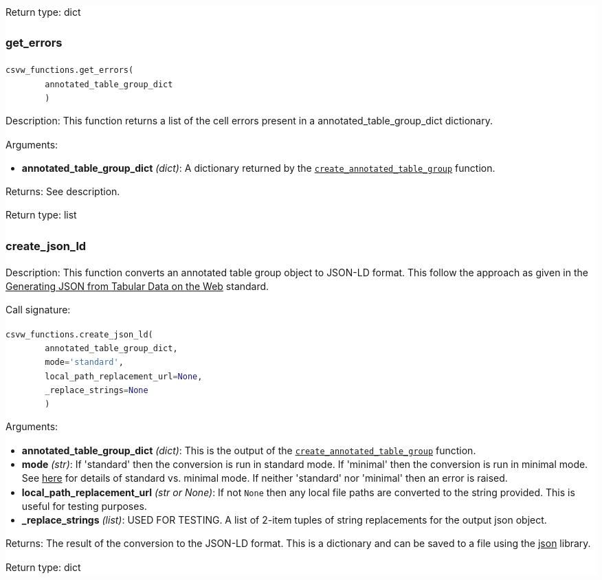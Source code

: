 Return type: dict


### get_errors

```python
csvw_functions.get_errors(
        annotated_table_group_dict
        )
```

Description: This function returns a list of the cell errors present in a annotated_table_group_dict dictionary.

Arguments:
- **annotated_table_group_dict** *(dict)*: A dictionary returned by the [`create_annotated_table_group`](#create_annotated_table_group) function.

Returns: See description.

Return type: list


### create_json_ld

Description: This function converts an annotated table group object to JSON-LD format. This follow the approach as given in the [Generating JSON from Tabular Data on the Web](https://www.w3.org/TR/2015/REC-csv2json-20151217/) standard.

Call signature:

```python
csvw_functions.create_json_ld(
        annotated_table_group_dict,
        mode='standard',
        local_path_replacement_url=None,
        _replace_strings=None  
        )
```

Arguments:

- **annotated_table_group_dict** *(dict)*: This is the output of the [`create_annotated_table_group`](#create_annotated_table_group) function.
- **mode** *(str)*: If 'standard' then the conversion is run in standard mode. If 'minimal' then the conversion is run in minimal mode. See [here](https://www.w3.org/TR/2015/REC-csv2json-20151217/#intro) for details of standard vs. minimal mode. If neither 'standard' nor 'minimal' then an error is raised.
- **local_path_replacement_url** *(str or None)*: If not `None` then any local file paths are converted to the string provided. This is useful for testing purposes.
- **_replace_strings** *(list)*: USED FOR TESTING. A list of 2-item tuples of string replacements for the output json object.

Returns: The result of the conversion to the JSON-LD format. This is a dictionary and can be saved to a file using the [json](https://docs.python.org/3/library/json.html) library.

Return type: dict
